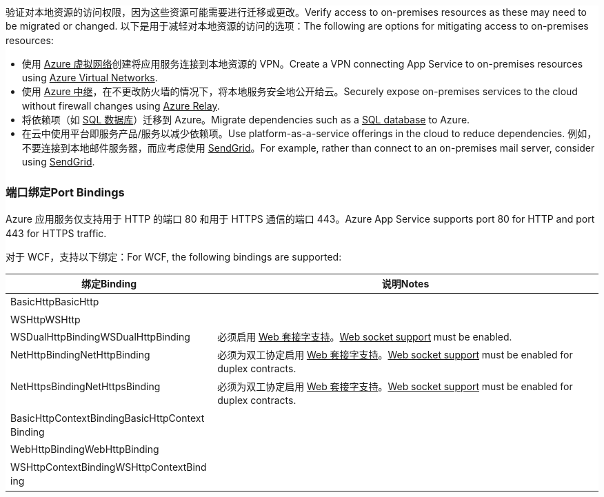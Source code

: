 <span data-ttu-id="501f9-112">验证对本地资源的访问权限，因为这些资源可能需要进行迁移或更改。</span><span class="sxs-lookup"><span data-stu-id="501f9-112">Verify access to on-premises resources as these may need to be migrated or changed.</span></span> <span data-ttu-id="501f9-113">以下是用于减轻对本地资源的访问的选项：</span><span class="sxs-lookup"><span data-stu-id="501f9-113">The following are options for mitigating access to on-premises resources:</span></span>

* <span data-ttu-id="501f9-114">使用 [Azure 虚拟网络](https://docs.microsoft.com/azure/app-service/web-sites-integrate-with-vnet)创建将应用服务连接到本地资源的 VPN。</span><span class="sxs-lookup"><span data-stu-id="501f9-114">Create a VPN connecting App Service to on-premises resources using [Azure Virtual Networks](https://docs.microsoft.com/azure/app-service/web-sites-integrate-with-vnet).</span></span>
* <span data-ttu-id="501f9-115">使用 [Azure 中继](https://docs.microsoft.com/azure/service-bus-relay/relay-what-is-it)，在不更改防火墙的情况下，将本地服务安全地公开给云。</span><span class="sxs-lookup"><span data-stu-id="501f9-115">Securely expose on-premises services to the cloud without firewall changes using [Azure Relay](https://docs.microsoft.com/azure/service-bus-relay/relay-what-is-it).</span></span>
* <span data-ttu-id="501f9-116">将依赖项（如 [SQL 数据库](https://go.microsoft.com/fwlink/?linkid=863217)）迁移到 Azure。</span><span class="sxs-lookup"><span data-stu-id="501f9-116">Migrate dependencies such as a [SQL database](https://go.microsoft.com/fwlink/?linkid=863217) to Azure.</span></span>
* <span data-ttu-id="501f9-117">在云中使用平台即服务产品/服务以减少依赖项。</span><span class="sxs-lookup"><span data-stu-id="501f9-117">Use platform-as-a-service offerings in the cloud to reduce dependencies.</span></span> <span data-ttu-id="501f9-118">例如，不要连接到本地邮件服务器，而应考虑使用 [SendGrid](https://docs.microsoft.com/azure/sendgrid-dotnet-how-to-send-email)。</span><span class="sxs-lookup"><span data-stu-id="501f9-118">For example, rather than connect to an on-premises mail server, consider using [SendGrid](https://docs.microsoft.com/azure/sendgrid-dotnet-how-to-send-email).</span></span>

### <a name="port-bindings"></a><span data-ttu-id="501f9-119">端口绑定</span><span class="sxs-lookup"><span data-stu-id="501f9-119">Port Bindings</span></span>

<span data-ttu-id="501f9-120">Azure 应用服务仅支持用于 HTTP 的端口 80 和用于 HTTPS 通信的端口 443。</span><span class="sxs-lookup"><span data-stu-id="501f9-120">Azure App Service supports port 80 for HTTP and port 443 for HTTPS traffic.</span></span>

<span data-ttu-id="501f9-121">对于 WCF，支持以下绑定：</span><span class="sxs-lookup"><span data-stu-id="501f9-121">For WCF, the following bindings are supported:</span></span>

<span data-ttu-id="501f9-122">绑定</span><span class="sxs-lookup"><span data-stu-id="501f9-122">Binding</span></span> | <span data-ttu-id="501f9-123">说明</span><span class="sxs-lookup"><span data-stu-id="501f9-123">Notes</span></span>
--------|--------
<span data-ttu-id="501f9-124">BasicHttp</span><span class="sxs-lookup"><span data-stu-id="501f9-124">BasicHttp</span></span> |
<span data-ttu-id="501f9-125">WSHttp</span><span class="sxs-lookup"><span data-stu-id="501f9-125">WSHttp</span></span> |
<span data-ttu-id="501f9-126">WSDualHttpBinding</span><span class="sxs-lookup"><span data-stu-id="501f9-126">WSDualHttpBinding</span></span> | <span data-ttu-id="501f9-127">必须启用 [Web 套接字支持](https://docs.microsoft.com/azure/app-service/web-sites-configure)。</span><span class="sxs-lookup"><span data-stu-id="501f9-127">[Web socket support](https://docs.microsoft.com/azure/app-service/web-sites-configure) must be enabled.</span></span>
<span data-ttu-id="501f9-128">NetHttpBinding</span><span class="sxs-lookup"><span data-stu-id="501f9-128">NetHttpBinding</span></span> | <span data-ttu-id="501f9-129">必须为双工协定启用 [Web 套接字支持](https://docs.microsoft.com/azure/app-service/web-sites-configure)。</span><span class="sxs-lookup"><span data-stu-id="501f9-129">[Web socket support](https://docs.microsoft.com/azure/app-service/web-sites-configure) must be enabled for duplex contracts.</span></span>
<span data-ttu-id="501f9-130">NetHttpsBinding</span><span class="sxs-lookup"><span data-stu-id="501f9-130">NetHttpsBinding</span></span> | <span data-ttu-id="501f9-131">必须为双工协定启用 [Web 套接字支持](https://docs.microsoft.com/azure/app-service/web-sites-configure)。</span><span class="sxs-lookup"><span data-stu-id="501f9-131">[Web socket support](https://docs.microsoft.com/azure/app-service/web-sites-configure) must be enabled for duplex contracts.</span></span>
<span data-ttu-id="501f9-132">BasicHttpContextBinding</span><span class="sxs-lookup"><span data-stu-id="501f9-132">BasicHttpContextBinding</span></span> |
<span data-ttu-id="501f9-133">WebHttpBinding</span><span class="sxs-lookup"><span data-stu-id="501f9-133">WebHttpBinding</span></span> |
<span data-ttu-id="501f9-134">WSHttpContextBinding</span><span class="sxs-lookup"><span data-stu-id="501f9-134">WSHttpContextBinding</span></span> |
